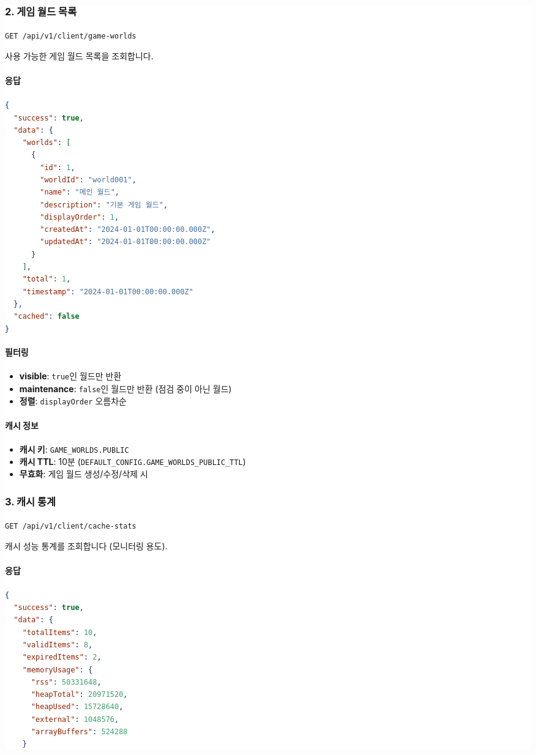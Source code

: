 ### 2. 게임 월드 목록

```
GET /api/v1/client/game-worlds
```

사용 가능한 게임 월드 목록을 조회합니다.

#### 응답

```json
{
  "success": true,
  "data": {
    "worlds": [
      {
        "id": 1,
        "worldId": "world001",
        "name": "메인 월드",
        "description": "기본 게임 월드",
        "displayOrder": 1,
        "createdAt": "2024-01-01T00:00:00.000Z",
        "updatedAt": "2024-01-01T00:00:00.000Z"
      }
    ],
    "total": 1,
    "timestamp": "2024-01-01T00:00:00.000Z"
  },
  "cached": false
}
```

#### 필터링

- **visible**: `true`인 월드만 반환
- **maintenance**: `false`인 월드만 반환 (점검 중이 아닌 월드)
- **정렬**: `displayOrder` 오름차순

#### 캐시 정보

- **캐시 키**: `GAME_WORLDS.PUBLIC`
- **캐시 TTL**: 10분 (`DEFAULT_CONFIG.GAME_WORLDS_PUBLIC_TTL`)
- **무효화**: 게임 월드 생성/수정/삭제 시

### 3. 캐시 통계

```
GET /api/v1/client/cache-stats
```

캐시 성능 통계를 조회합니다 (모니터링 용도).

#### 응답

```json
{
  "success": true,
  "data": {
    "totalItems": 10,
    "validItems": 8,
    "expiredItems": 2,
    "memoryUsage": {
      "rss": 50331648,
      "heapTotal": 20971520,
      "heapUsed": 15728640,
      "external": 1048576,
      "arrayBuffers": 524288
    }
```